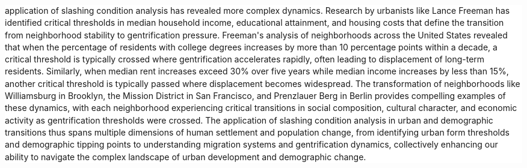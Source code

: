 application of slashing condition analysis has revealed more complex dynamics. Research by urbanists like Lance Freeman has identified critical thresholds in median household income, educational attainment, and housing costs that define the transition from neighborhood stability to gentrification pressure. Freeman's analysis of neighborhoods across the United States revealed that when the percentage of residents with college degrees increases by more than 10 percentage points within a decade, a critical threshold is typically crossed where gentrification accelerates rapidly, often leading to displacement of long-term residents. Similarly, when median rent increases exceed 30% over five years while median income increases by less than 15%, another critical threshold is typically passed where displacement becomes widespread. The transformation of neighborhoods like Williamsburg in Brooklyn, the Mission District in San Francisco, and Prenzlauer Berg in Berlin provides compelling examples of these dynamics, with each neighborhood experiencing critical transitions in social composition, cultural character, and economic activity as gentrification thresholds were crossed. The application of slashing condition analysis in urban and demographic transitions thus spans multiple dimensions of human settlement and population change, from identifying urban form thresholds and demographic tipping points to understanding migration systems and gentrification dynamics, collectively enhancing our ability to navigate the complex landscape of urban development and demographic change.
